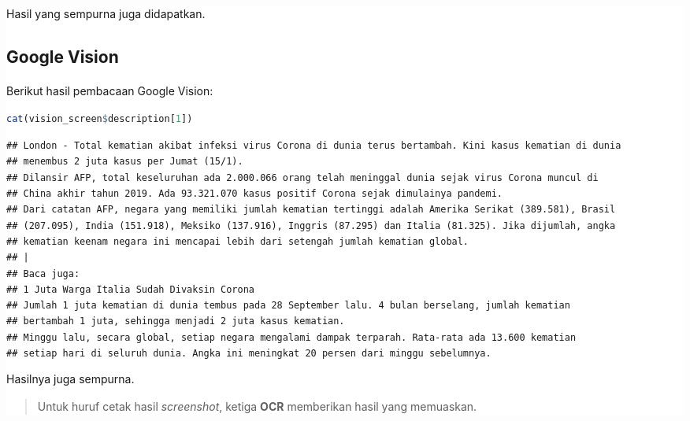 Hasil yang sempurna juga didapatkan.

## Google Vision

Berikut hasil pembacaan Google Vision:

``` r
cat(vision_screen$description[1])
```

    ## London - Total kematian akibat infeksi virus Corona di dunia terus bertambah. Kini kasus kematian di dunia
    ## menembus 2 juta kasus per Jumat (15/1).
    ## Dilansir AFP, total keseluruhan ada 2.000.066 orang telah meninggal dunia sejak virus Corona muncul di
    ## China akhir tahun 2019. Ada 93.321.070 kasus positif Corona sejak dimulainya pandemi.
    ## Dari catatan AFP, negara yang memiliki jumlah kematian tertinggi adalah Amerika Serikat (389.581), Brasil
    ## (207.095), India (151.918), Meksiko (137.916), Inggris (87.295) dan Italia (81.325). Jika dijumlah, angka
    ## kematian keenam negara ini mencapai lebih dari setengah jumlah kematian global.
    ## |
    ## Baca juga:
    ## 1 Juta Warga Italia Sudah Divaksin Corona
    ## Jumlah 1 juta kematian di dunia tembus pada 28 September lalu. 4 bulan berselang, jumlah kematian
    ## bertambah 1 juta, sehingga menjadi 2 juta kasus kematian.
    ## Minggu lalu, secara global, setiap negara mengalami dampak terparah. Rata-rata ada 13.600 kematian
    ## setiap hari di seluruh dunia. Angka ini meningkat 20 persen dari minggu sebelumnya.

Hasilnya juga sempurna.

> Untuk huruf cetak hasil *screenshot*, ketiga **OCR** memberikan hasil
> yang memuaskan.
